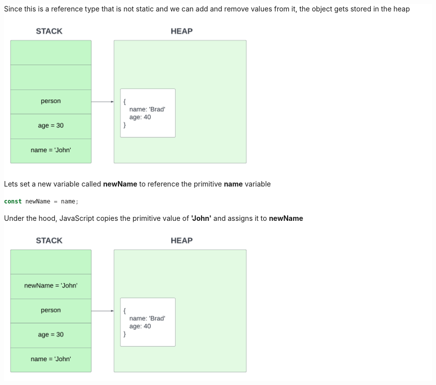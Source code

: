 Since this is a reference type that is not static and we can add and remove values from it, the object gets stored in the heap

<img src="images/stack2.png" alt="" style="width:500px;"/>

Lets set a new variable called **newName** to reference the primitive **name** variable

```JavaScript
const newName = name;
```

Under the hood, JavaScript copies the primitive value of **'John'** and assigns it to **newName**

<img src="images/stack3.png" alt="" style="width:500px;"/>